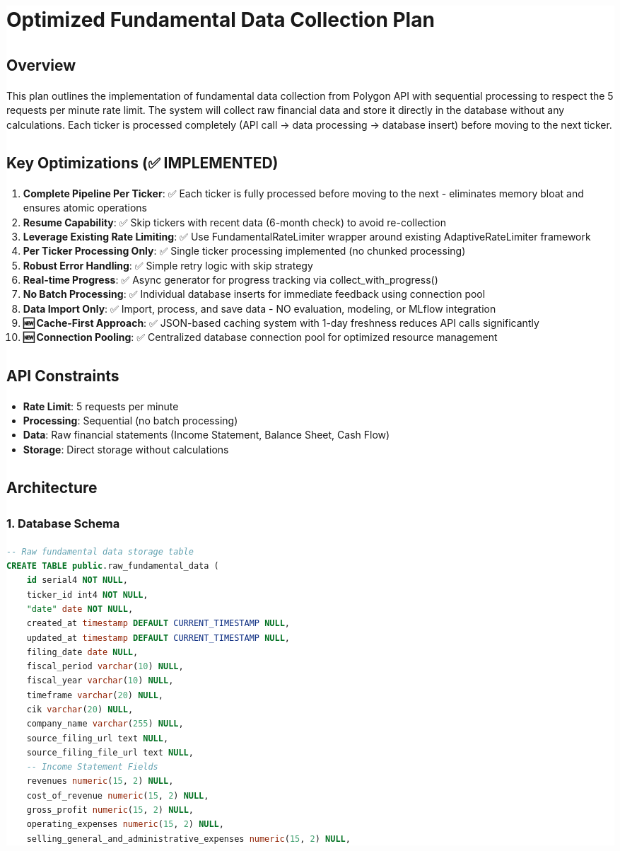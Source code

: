 # Optimized Fundamental Data Collection Plan

## Overview

This plan outlines the implementation of fundamental data collection from Polygon API with sequential processing to respect the 5 requests per minute rate limit. The system will collect raw financial data and store it directly in the database without any calculations. Each ticker is processed completely (API call → data processing → database insert) before moving to the next ticker.

## Key Optimizations (✅ IMPLEMENTED)

1. **Complete Pipeline Per Ticker**: ✅ Each ticker is fully processed before moving to the next - eliminates memory bloat and ensures atomic operations
2. **Resume Capability**: ✅ Skip tickers with recent data (6-month check) to avoid re-collection
3. **Leverage Existing Rate Limiting**: ✅ Use FundamentalRateLimiter wrapper around existing AdaptiveRateLimiter framework
4. **Per Ticker Processing Only**: ✅ Single ticker processing implemented (no chunked processing)
5. **Robust Error Handling**: ✅ Simple retry logic with skip strategy
6. **Real-time Progress**: ✅ Async generator for progress tracking via collect_with_progress()
7. **No Batch Processing**: ✅ Individual database inserts for immediate feedback using connection pool
8. **Data Import Only**: ✅ Import, process, and save data - NO evaluation, modeling, or MLflow integration
9. **🆕 Cache-First Approach**: ✅ JSON-based caching system with 1-day freshness reduces API calls significantly
10. **🆕 Connection Pooling**: ✅ Centralized database connection pool for optimized resource management

## API Constraints

- **Rate Limit**: 5 requests per minute
- **Processing**: Sequential (no batch processing)
- **Data**: Raw financial statements (Income Statement, Balance Sheet, Cash Flow)
- **Storage**: Direct storage without calculations

## Architecture

### 1. Database Schema

```sql
-- Raw fundamental data storage table
CREATE TABLE public.raw_fundamental_data (
    id serial4 NOT NULL,
    ticker_id int4 NOT NULL,
    "date" date NOT NULL,
    created_at timestamp DEFAULT CURRENT_TIMESTAMP NULL,
    updated_at timestamp DEFAULT CURRENT_TIMESTAMP NULL,
    filing_date date NULL,
    fiscal_period varchar(10) NULL,
    fiscal_year varchar(10) NULL,
    timeframe varchar(20) NULL,
    cik varchar(20) NULL,
    company_name varchar(255) NULL,
    source_filing_url text NULL,
    source_filing_file_url text NULL,
    -- Income Statement Fields
    revenues numeric(15, 2) NULL,
    cost_of_revenue numeric(15, 2) NULL,
    gross_profit numeric(15, 2) NULL,
    operating_expenses numeric(15, 2) NULL,
    selling_general_and_administrative_expenses numeric(15, 2) NULL,
```